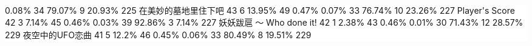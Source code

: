 <td>0.08%</td>
<td>34</td>
<td>79.07%</td>
<td>9</td>
<td>20.93%
</td></tr>
<tr>
<td>225</td>
<td>在美妙的墓地里住下吧</td>
<td>43</td>
<td>6</td>
<td>13.95%</td>
<td>49</td>
<td>0.47%</td>
<td>0.07%</td>
<td>33</td>
<td>76.74%</td>
<td>10</td>
<td>23.26%
</td></tr>
<tr>
<td>227</td>
<td>Player's Score</td>
<td>42</td>
<td>3</td>
<td>7.14%</td>
<td>45</td>
<td>0.46%</td>
<td>0.03%</td>
<td>39</td>
<td>92.86%</td>
<td>3</td>
<td>7.14%
</td></tr>
<tr>
<td>227</td>
<td>妖妖跋扈 ～ Who done it!</td>
<td>42</td>
<td>1</td>
<td>2.38%</td>
<td>43</td>
<td>0.46%</td>
<td>0.01%</td>
<td>30</td>
<td>71.43%</td>
<td>12</td>
<td>28.57%
</td></tr>
<tr>
<td>229</td>
<td>夜空中的UFO恋曲</td>
<td>41</td>
<td>5</td>
<td>12.2%</td>
<td>46</td>
<td>0.45%</td>
<td>0.06%</td>
<td>33</td>
<td>80.49%</td>
<td>8</td>
<td>19.51%
</td></tr>
<tr>
<td>229</td>